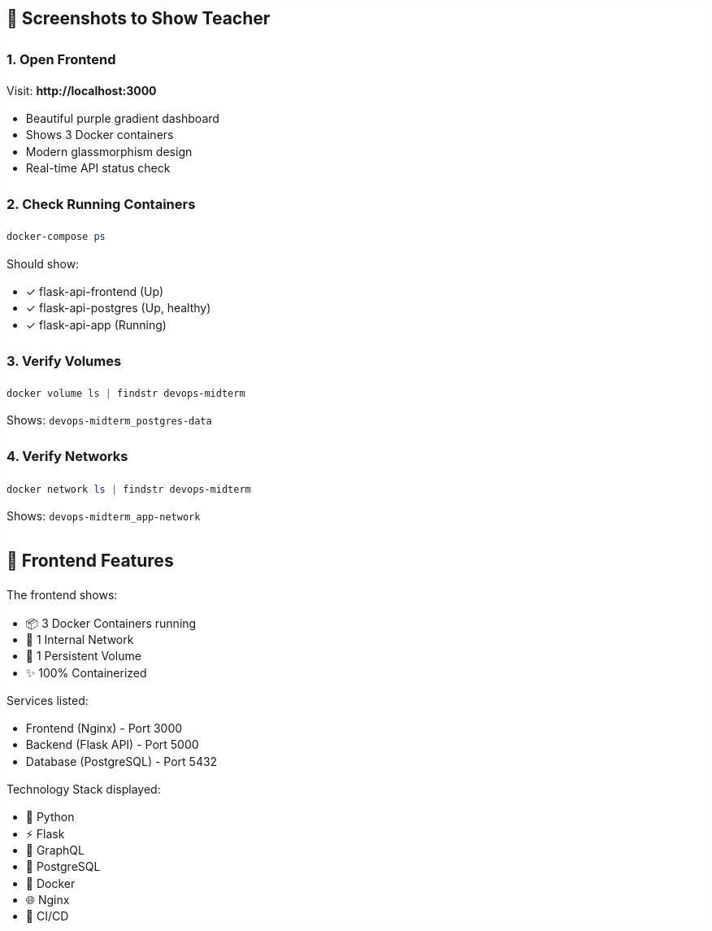 ## 📸 Screenshots to Show Teacher

### 1. Open Frontend
Visit: **http://localhost:3000**
- Beautiful purple gradient dashboard
- Shows 3 Docker containers
- Modern glassmorphism design
- Real-time API status check

### 2. Check Running Containers
```powershell
docker-compose ps
```
Should show:
- ✓ flask-api-frontend (Up)
- ✓ flask-api-postgres (Up, healthy)
- ✓ flask-api-app (Running)

### 3. Verify Volumes
```powershell
docker volume ls | findstr devops-midterm
```
Shows: `devops-midterm_postgres-data`

### 4. Verify Networks
```powershell
docker network ls | findstr devops-midterm
```
Shows: `devops-midterm_app-network`

## 🎨 Frontend Features

The frontend shows:
- 📦 3 Docker Containers running
- 🔗 1 Internal Network
- 💾 1 Persistent Volume
- ✨ 100% Containerized

Services listed:
- Frontend (Nginx) - Port 3000
- Backend (Flask API) - Port 5000
- Database (PostgreSQL) - Port 5432

Technology Stack displayed:
- 🐍 Python
- ⚡ Flask
- 🔷 GraphQL
- 🐘 PostgreSQL
- 🐳 Docker
- 🌐 Nginx
- 🔄 CI/CD
